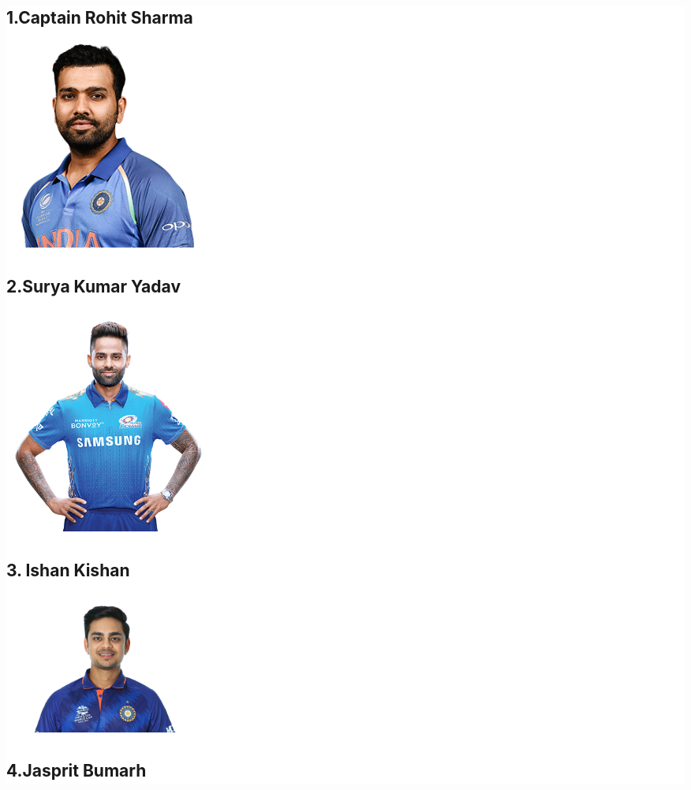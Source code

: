   </center>
  <audio>
    <source src="D.mp3" type="audio/mpeg">
  </audio>

  <h2> 1.Captain Rohit Sharma</h2>
  <img src="rohit-sharma-png-.png"width="30%" height="40%">

  <h2>2.Surya Kumar Yadav</h2>
  <img src="Surya.png"width="30%" height="40%">

  <h2>3. Ishan Kishan</h2>
  <img src="Ishan Kishan.png"width="30%" height="40%">
  <h2> 4.Jasprit Bumarh</h2>